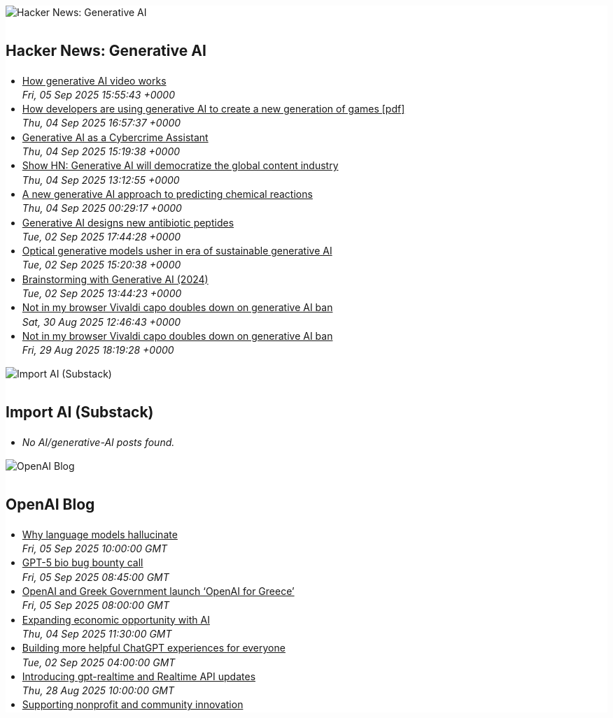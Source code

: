![Hacker News: Generative AI](https://www.google.com/s2/favicons?domain_url=https://hnrss.org/newest?q=Generative+AI)

## Hacker News: Generative AI

- [How generative AI video works](https://www.youtube.com/watch?v=hJHfZKYUKMw)  
  _Fri, 05 Sep 2025 15:55:43 +0000_
- [How developers are using generative AI to create a new generation of games [pdf]](https://services.google.com/fh/files/misc/global_ai_meets_the_games_industry.pdf)  
  _Thu, 04 Sep 2025 16:57:37 +0000_
- [Generative AI as a Cybercrime Assistant](https://www.schneier.com/blog/archives/2025/09/generative-ai-as-a-cybercrime-assistant.html)  
  _Thu, 04 Sep 2025 15:19:38 +0000_
- [Show HN: Generative AI will democratize the global content industry](https://shubhamsonar.com/the-dawn-of-a-new-era-ai/)  
  _Thu, 04 Sep 2025 13:12:55 +0000_
- [A new generative AI approach to predicting chemical reactions](https://news.mit.edu/2025/generative-ai-approach-to-predicting-chemical-reactions-0903)  
  _Thu, 04 Sep 2025 00:29:17 +0000_
- [Generative AI designs new antibiotic peptides](https://cosmosmagazine.com/technology/ai/generative-ai-antibiotic-peptides/)  
  _Tue, 02 Sep 2025 17:44:28 +0000_
- [Optical generative models usher in era of sustainable generative AI](https://www.ee.ucla.edu/ucla-researchers-pioneer-optical-generative-models-ushering-in-a-new-era-of-sustainable-generative-ai/)  
  _Tue, 02 Sep 2025 15:20:38 +0000_
- [Brainstorming with Generative AI (2024)](https://mellonhead.co/resource-brainstorming-with-generative-ai)  
  _Tue, 02 Sep 2025 13:44:23 +0000_
- [Not in my browser Vivaldi capo doubles down on generative AI ban](https://www.theregister.com/2025/08/28/vivaldi_capo_doubles_down_on/)  
  _Sat, 30 Aug 2025 12:46:43 +0000_
- [Not in my browser Vivaldi capo doubles down on generative AI ban](https://www.theregister.com/2025/08/28/vivaldi_capo_doubles_down_on/)  
  _Fri, 29 Aug 2025 18:19:28 +0000_

![Import AI (Substack)](https://www.google.com/s2/favicons?domain_url=https://importai.substack.com/feed.xml)

## Import AI (Substack)

- _No AI/generative-AI posts found._

![OpenAI Blog](https://www.google.com/s2/favicons?domain_url=https://openai.com/blog/rss.xml)

## OpenAI Blog

- [Why language models hallucinate](https://openai.com/index/why-language-models-hallucinate)  
  _Fri, 05 Sep 2025 10:00:00 GMT_
- [GPT-5 bio bug bounty call](https://openai.com/gpt-5-bio-bug-bounty)  
  _Fri, 05 Sep 2025 08:45:00 GMT_
- [OpenAI and Greek Government launch ‘OpenAI for Greece’](https://openai.com/global-affairs/openai-for-greece)  
  _Fri, 05 Sep 2025 08:00:00 GMT_
- [Expanding economic opportunity with AI](https://openai.com/index/expanding-economic-opportunity-with-ai)  
  _Thu, 04 Sep 2025 11:30:00 GMT_
- [Building more helpful ChatGPT experiences for everyone](https://openai.com/index/building-more-helpful-chatgpt-experiences-for-everyone)  
  _Tue, 02 Sep 2025 04:00:00 GMT_
- [Introducing gpt-realtime and Realtime API updates](https://openai.com/index/introducing-gpt-realtime)  
  _Thu, 28 Aug 2025 10:00:00 GMT_
- [Supporting nonprofit and community innovation](https://openai.com/index/supporting-nonprofit-and-community-innovation)  